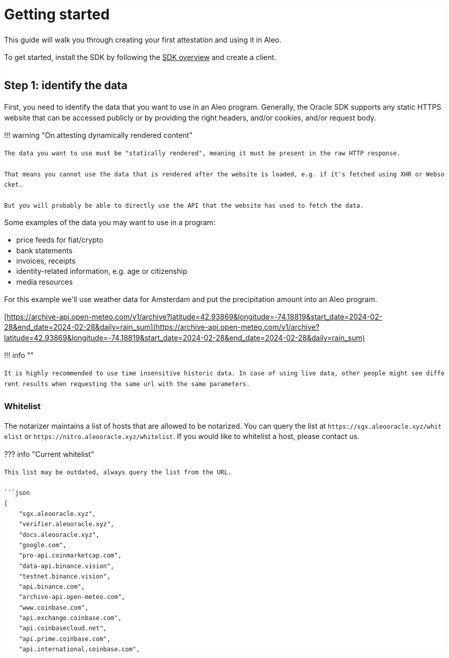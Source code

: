 # Getting started

This guide will walk you through creating your first attestation and using it in Aleo.

To get started, install the SDK by following the [SDK overview](../sdk/index.md) and create a client.

## Step 1: identify the data

First, you need to identify the data that you want to use in an Aleo program. Generally,
the Oracle SDK supports any static HTTPS website that can be accessed publicly or by providing
the right headers, and/or cookies, and/or request body.

!!! warning "On attesting dynamically rendered content"

    The data you want to use must be "statically rendered", meaning it must be present in the raw HTTP response.

    That means you cannot use the data that is rendered after the website is loaded, e.g. if it's fetched using XHR or Websocket.

    But you will probably be able to directly use the API that the website has used to fetch the data.

Some examples of the data you may want to use in a program:

- price feeds for fiat/crypto
- bank statements
- invoices, receipts
- identity-related information, e.g. age or citizenship
- media resources

For this example we'll use weather data for Amsterdam and put the precipitation amount into an Aleo program.

[https://archive-api.open-meteo.com/v1/archive?latitude=42.93869&longitude=-74.18819&start_date=2024-02-28&end_date=2024-02-28&daily=rain_sum](https://archive-api.open-meteo.com/v1/archive?latitude=42.93869&longitude=-74.18819&start_date=2024-02-28&end_date=2024-02-28&daily=rain_sum)

!!! info ""

    It is highly recommended to use time insensitive historic data. In case of using live data, other people might see different results when requesting the same url with the same parameters.

### Whitelist

The notarizer maintains a list of hosts that are allowed to be notarized. You can query the list at `https://sgx.aleooracle.xyz/whitelist` or `https://nitro.aleooracle.xyz/whitelist`. If you would like to whitelist a host, please contact us.

??? info "Current whitelist"

    This list may be outdated, always query the list from the URL.

    ```json
    [
        "sgx.aleooracle.xyz",
        "verifier.aleooracle.xyz",
        "docs.aleooracle.xyz",
        "google.com",
        "pro-api.coinmarketcap.com",
        "data-api.binance.vision",
        "testnet.binance.vision",
        "api.binance.com",
        "archive-api.open-meteo.com",
        "www.coinbase.com",
        "api.exchange.coinbase.com",
        "api.coinbasecloud.net",
        "api.prime.coinbase.com",
        "api.international.coinbase.com",
